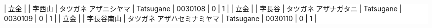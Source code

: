 | 立金 |  | 字西山 | タツガネ  アザニシヤマ | Tatsugane | 0030108 | 0 | 1 |
| 立金 |  | 字長谷 | タツガネ  アザナガタニ | Tatsugane | 0030109 | 0 | 1 |
| 立金 |  | 字長谷南山 | タツガネ  アザハセミナミヤマ | Tatsugane | 0030110 | 0 | 1 |
